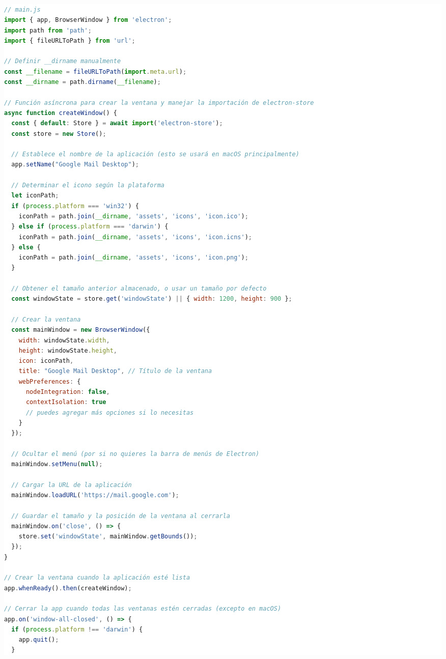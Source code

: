 ```js
// main.js
import { app, BrowserWindow } from 'electron';
import path from 'path';
import { fileURLToPath } from 'url';

// Definir __dirname manualmente
const __filename = fileURLToPath(import.meta.url);
const __dirname = path.dirname(__filename);

// Función asíncrona para crear la ventana y manejar la importación de electron-store
async function createWindow() {
  const { default: Store } = await import('electron-store');
  const store = new Store();

  // Establece el nombre de la aplicación (esto se usará en macOS principalmente)
  app.setName("Google Mail Desktop");

  // Determinar el icono según la plataforma
  let iconPath;
  if (process.platform === 'win32') {
    iconPath = path.join(__dirname, 'assets', 'icons', 'icon.ico');
  } else if (process.platform === 'darwin') {
    iconPath = path.join(__dirname, 'assets', 'icons', 'icon.icns');
  } else {
    iconPath = path.join(__dirname, 'assets', 'icons', 'icon.png');
  }

  // Obtener el tamaño anterior almacenado, o usar un tamaño por defecto
  const windowState = store.get('windowState') || { width: 1200, height: 900 };

  // Crear la ventana
  const mainWindow = new BrowserWindow({
    width: windowState.width,
    height: windowState.height,
    icon: iconPath,
    title: "Google Mail Desktop", // Título de la ventana
    webPreferences: {
      nodeIntegration: false,
      contextIsolation: true
      // puedes agregar más opciones si lo necesitas
    }
  });

  // Ocultar el menú (por si no quieres la barra de menús de Electron)
  mainWindow.setMenu(null);

  // Cargar la URL de la aplicación
  mainWindow.loadURL('https://mail.google.com');

  // Guardar el tamaño y la posición de la ventana al cerrarla
  mainWindow.on('close', () => {
    store.set('windowState', mainWindow.getBounds());
  });
}

// Crear la ventana cuando la aplicación esté lista
app.whenReady().then(createWindow);

// Cerrar la app cuando todas las ventanas estén cerradas (excepto en macOS)
app.on('window-all-closed', () => {
  if (process.platform !== 'darwin') {
    app.quit();
  }
```